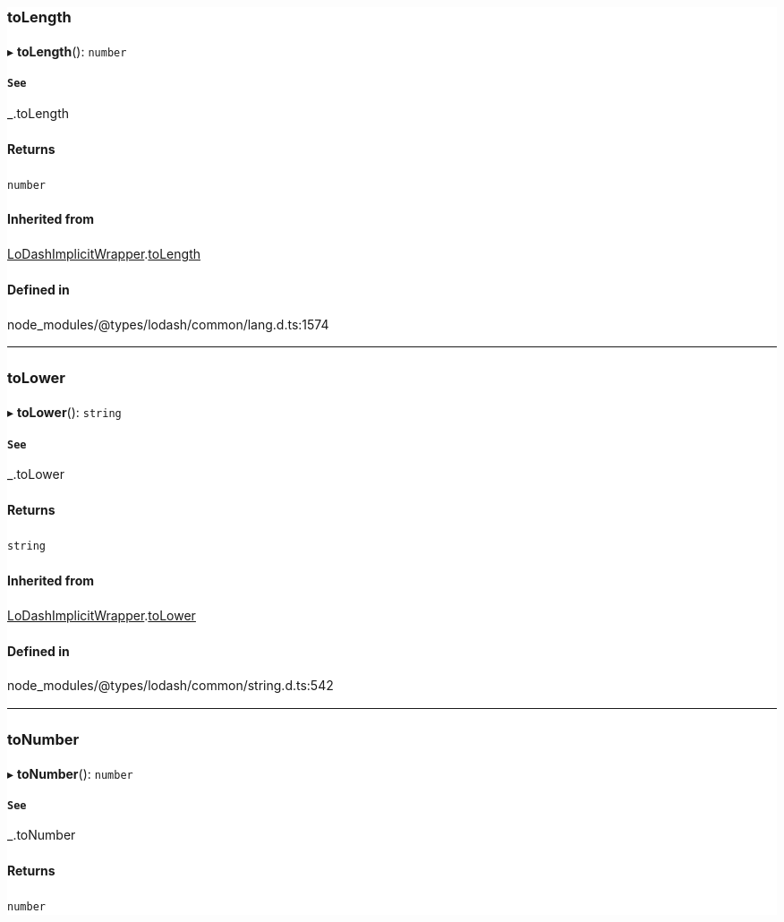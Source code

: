 ### toLength

▸ **toLength**(): `number`

**`See`**

\_.toLength

#### Returns

`number`

#### Inherited from

[LoDashImplicitWrapper](lodash.LoDashImplicitWrapper.md).[toLength](lodash.LoDashImplicitWrapper.md#tolength)

#### Defined in

node_modules/@types/lodash/common/lang.d.ts:1574

---

### toLower

▸ **toLower**(): `string`

**`See`**

\_.toLower

#### Returns

`string`

#### Inherited from

[LoDashImplicitWrapper](lodash.LoDashImplicitWrapper.md).[toLower](lodash.LoDashImplicitWrapper.md#tolower)

#### Defined in

node_modules/@types/lodash/common/string.d.ts:542

---

### toNumber

▸ **toNumber**(): `number`

**`See`**

\_.toNumber

#### Returns

`number`
